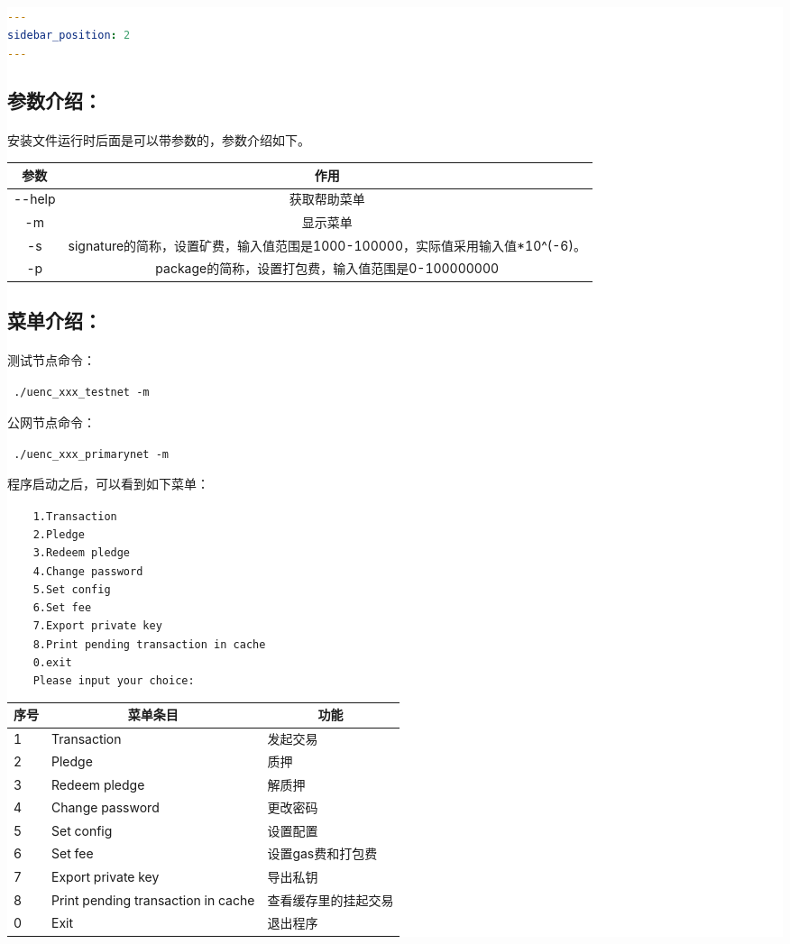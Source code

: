 ```yaml
---
sidebar_position: 2
---
```


 ##  参数介绍：  
 安装文件运行时后面是可以带参数的，参数介绍如下。

|参数|作用|
|:-------:|:---------:|
|--help  | 获取帮助菜单 |
| -m       | 显示菜单   |
| -s    | signature的简称，设置矿费，输入值范围是1000-100000，实际值采用输入值*10^(-6)。  |
| -p  | package的简称，设置打包费，输入值范围是0-100000000 |  


 ## 菜单介绍：

测试节点命令：

```
 ./uenc_xxx_testnet -m 
```

公网节点命令：

```
 ./uenc_xxx_primarynet -m 
```

程序启动之后，可以看到如下菜单：

```
	1.Transaction  
	2.Pledge  
	3.Redeem pledge  
    4.Change password  
    5.Set config  
    6.Set fee
    7.Export private key  
    8.Print pending transaction in cache  
	0.exit  
	Please input your choice: 

```

|序号|菜单条目|功能|
|------|-----|------|
|1|Transaction|发起交易|
|2|Pledge|质押|
|3|Redeem pledge|解质押|
|4|Change password|更改密码|
|5|Set config|设置配置|
|6|Set fee|设置gas费和打包费|
|7|Export private key|导出私钥|
|8|Print pending transaction in cache|查看缓存里的挂起交易|
|0|Exit|退出程序|
